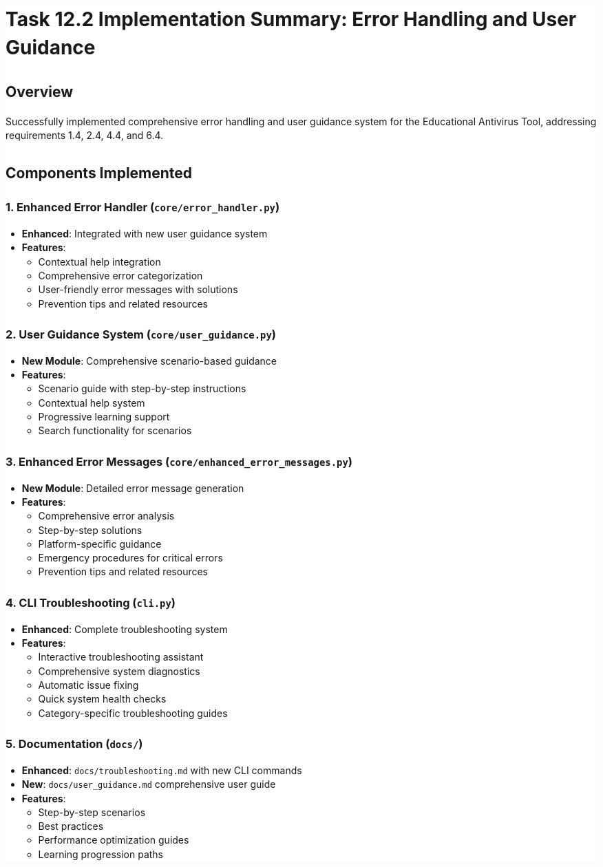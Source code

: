 # Task 12.2 Implementation Summary: Error Handling and User Guidance

## Overview
Successfully implemented comprehensive error handling and user guidance system for the Educational Antivirus Tool, addressing requirements 1.4, 2.4, 4.4, and 6.4.

## Components Implemented

### 1. Enhanced Error Handler (`core/error_handler.py`)
- **Enhanced**: Integrated with new user guidance system
- **Features**: 
  - Contextual help integration
  - Comprehensive error categorization
  - User-friendly error messages with solutions
  - Prevention tips and related resources

### 2. User Guidance System (`core/user_guidance.py`)
- **New Module**: Comprehensive scenario-based guidance
- **Features**:
  - Scenario guide with step-by-step instructions
  - Contextual help system
  - Progressive learning support
  - Search functionality for scenarios

### 3. Enhanced Error Messages (`core/enhanced_error_messages.py`)
- **New Module**: Detailed error message generation
- **Features**:
  - Comprehensive error analysis
  - Step-by-step solutions
  - Platform-specific guidance
  - Emergency procedures for critical errors
  - Prevention tips and related resources

### 4. CLI Troubleshooting (`cli.py`)
- **Enhanced**: Complete troubleshooting system
- **Features**:
  - Interactive troubleshooting assistant
  - Comprehensive system diagnostics
  - Automatic issue fixing
  - Quick system health checks
  - Category-specific troubleshooting guides

### 5. Documentation (`docs/`)
- **Enhanced**: `docs/troubleshooting.md` with new CLI commands
- **New**: `docs/user_guidance.md` comprehensive user guide
- **Features**:
  - Step-by-step scenarios
  - Best practices
  - Performance optimization guides
  - Learning progression paths
